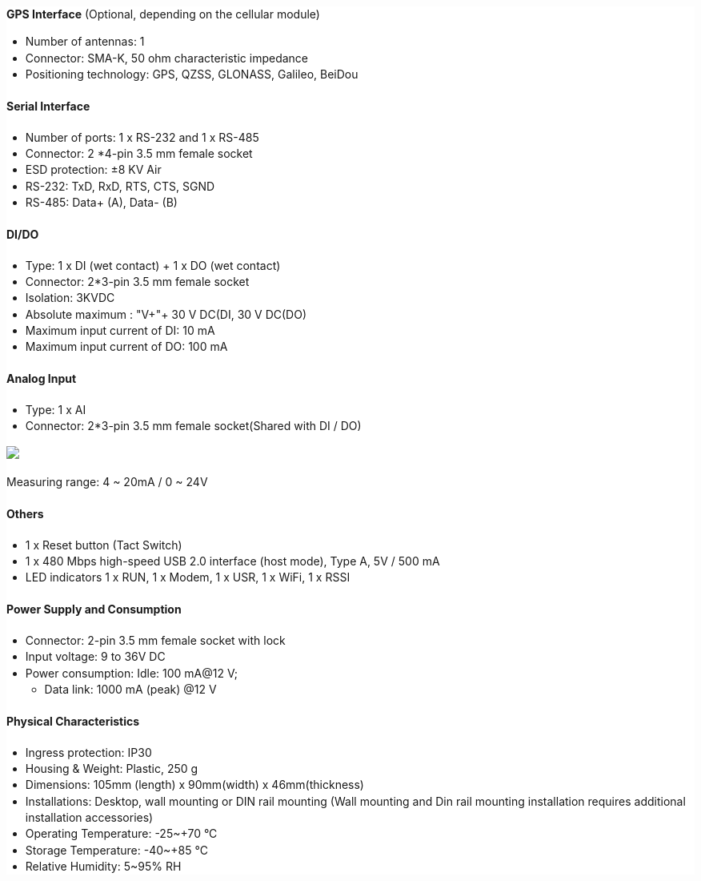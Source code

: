 **GPS Interface** (Optional, depending on the cellular module)

- Number of antennas: 1
- Connector: SMA-K, 50 ohm characteristic impedance
- Positioning technology: GPS, QZSS, GLONASS, Galileo, BeiDou

#### **Serial Interface**

- Number of ports: 1 x RS-232 and 1 x RS-485
- Connector: 2 *4-pin 3.5 mm female socket
- ESD protection: ±8 KV Air
- RS-232: TxD, RxD, RTS, CTS, SGND
- RS-485: Data+ (A), Data- (B)

#### DI/DO

- Type: 1 x DI (wet contact) + 1 x DO (wet contact)
- Connector: 2*3-pin 3.5 mm female socket
- Isolation: 3KVDC
- Absolute maximum : "V+"+ 30 V DC(DI, 30 V DC(DO)
- Maximum input current of DI: 10 mA
- Maximum input current of DO: 100 mA

#### Analog Input

- Type: 1 x AI
- Connector: 2*3-pin 3.5 mm female socket(Shared with DI / DO)

![](_page_13_Picture_1.jpeg)

Measuring range: 4 ~ 20mA / 0 ~ 24V

#### Others

- 1 x Reset button (Tact Switch)
- 1 x 480 Mbps high-speed USB 2.0 interface (host mode), Type A, 5V / 500 mA
- LED indicators 1 x RUN, 1 x Modem, 1 x USR, 1 x WiFi, 1 x RSSI

#### Power Supply and Consumption

- Connector: 2-pin 3.5 mm female socket with lock
- Input voltage: 9 to 36V DC
- Power consumption: Idle: 100 mA@12 V;
	- Data link: 1000 mA (peak) @12 V

#### Physical Characteristics

- Ingress protection: IP30
- Housing & Weight: Plastic, 250 g
- Dimensions: 105mm (length) x 90mm(width) x 46mm(thickness)
- Installations: Desktop, wall mounting or DIN rail mounting (Wall mounting and Din rail mounting installation requires additional installation accessories)
- Operating Temperature: -25~+70 °C
- Storage Temperature: -40~+85 °C
- Relative Humidity: 5~95% RH
